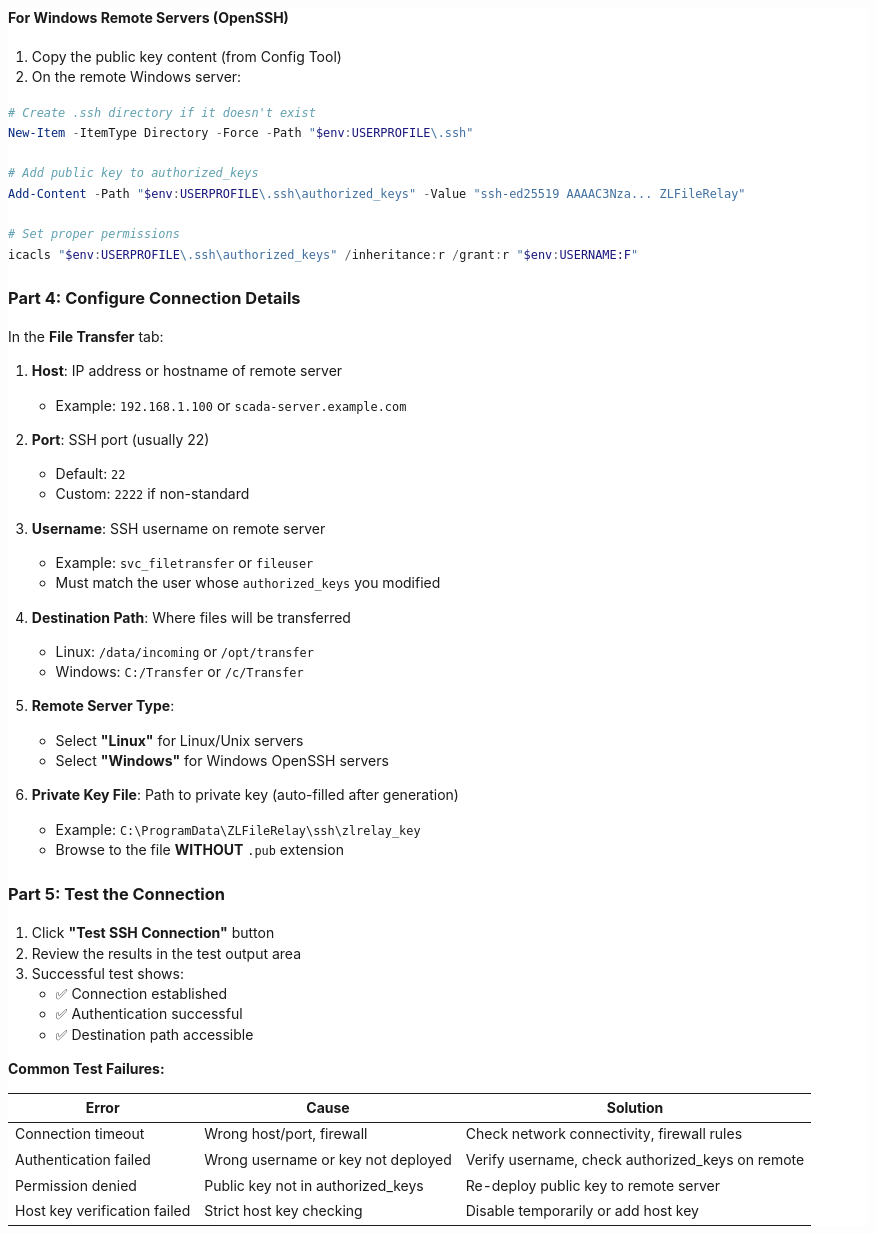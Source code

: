 #### For Windows Remote Servers (OpenSSH)

1. Copy the public key content (from Config Tool)
2. On the remote Windows server:

```powershell
# Create .ssh directory if it doesn't exist
New-Item -ItemType Directory -Force -Path "$env:USERPROFILE\.ssh"

# Add public key to authorized_keys
Add-Content -Path "$env:USERPROFILE\.ssh\authorized_keys" -Value "ssh-ed25519 AAAAC3Nza... ZLFileRelay"

# Set proper permissions
icacls "$env:USERPROFILE\.ssh\authorized_keys" /inheritance:r /grant:r "$env:USERNAME:F"
```

### Part 4: Configure Connection Details

In the **File Transfer** tab:

1. **Host**: IP address or hostname of remote server
   - Example: `192.168.1.100` or `scada-server.example.com`

2. **Port**: SSH port (usually 22)
   - Default: `22`
   - Custom: `2222` if non-standard

3. **Username**: SSH username on remote server
   - Example: `svc_filetransfer` or `fileuser`
   - Must match the user whose `authorized_keys` you modified

4. **Destination Path**: Where files will be transferred
   - Linux: `/data/incoming` or `/opt/transfer`
   - Windows: `C:/Transfer` or `/c/Transfer`

5. **Remote Server Type**: 
   - Select **"Linux"** for Linux/Unix servers
   - Select **"Windows"** for Windows OpenSSH servers

6. **Private Key File**: Path to private key (auto-filled after generation)
   - Example: `C:\ProgramData\ZLFileRelay\ssh\zlrelay_key`
   - Browse to the file **WITHOUT** `.pub` extension

### Part 5: Test the Connection

1. Click **"Test SSH Connection"** button
2. Review the results in the test output area
3. Successful test shows:
   - ✅ Connection established
   - ✅ Authentication successful
   - ✅ Destination path accessible

**Common Test Failures:**

| Error | Cause | Solution |
|-------|-------|----------|
| Connection timeout | Wrong host/port, firewall | Check network connectivity, firewall rules |
| Authentication failed | Wrong username or key not deployed | Verify username, check authorized_keys on remote |
| Permission denied | Public key not in authorized_keys | Re-deploy public key to remote server |
| Host key verification failed | Strict host key checking | Disable temporarily or add host key |
